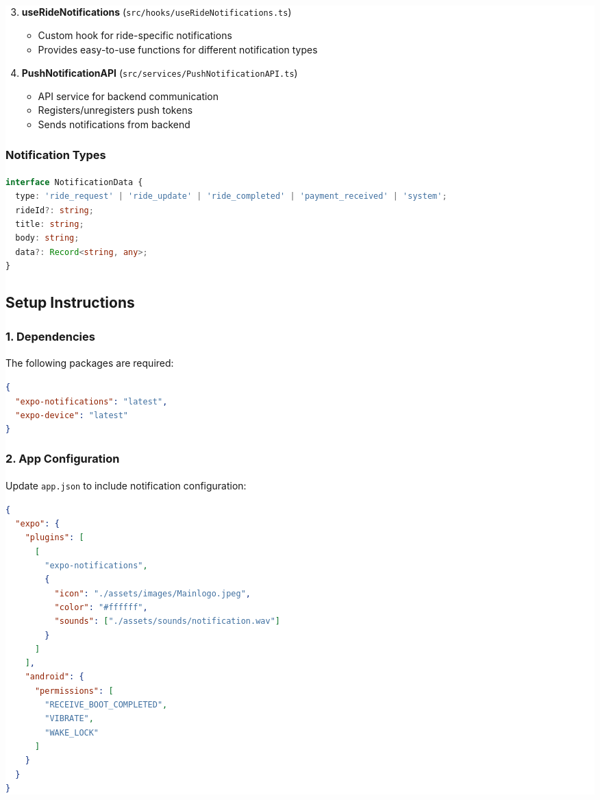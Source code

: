 3. **useRideNotifications** (`src/hooks/useRideNotifications.ts`)
   - Custom hook for ride-specific notifications
   - Provides easy-to-use functions for different notification types

4. **PushNotificationAPI** (`src/services/PushNotificationAPI.ts`)
   - API service for backend communication
   - Registers/unregisters push tokens
   - Sends notifications from backend

### Notification Types

```typescript
interface NotificationData {
  type: 'ride_request' | 'ride_update' | 'ride_completed' | 'payment_received' | 'system';
  rideId?: string;
  title: string;
  body: string;
  data?: Record<string, any>;
}
```

## Setup Instructions

### 1. Dependencies

The following packages are required:
```json
{
  "expo-notifications": "latest",
  "expo-device": "latest"
}
```

### 2. App Configuration

Update `app.json` to include notification configuration:

```json
{
  "expo": {
    "plugins": [
      [
        "expo-notifications",
        {
          "icon": "./assets/images/Mainlogo.jpeg",
          "color": "#ffffff",
          "sounds": ["./assets/sounds/notification.wav"]
        }
      ]
    ],
    "android": {
      "permissions": [
        "RECEIVE_BOOT_COMPLETED",
        "VIBRATE",
        "WAKE_LOCK"
      ]
    }
  }
}
```
